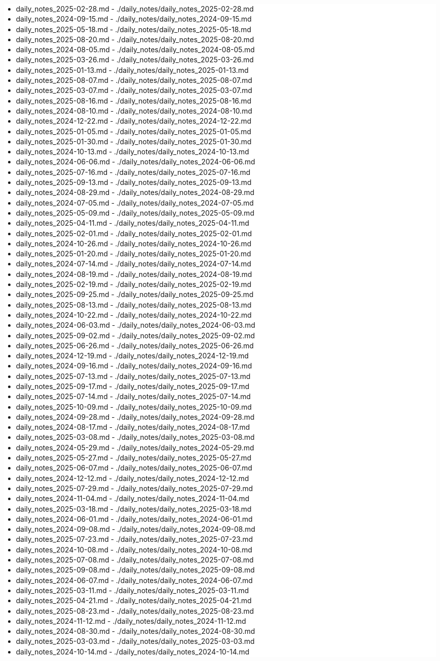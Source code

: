 - daily_notes_2025-02-28.md - ./daily_notes/daily_notes_2025-02-28.md
- daily_notes_2024-09-15.md - ./daily_notes/daily_notes_2024-09-15.md
- daily_notes_2025-05-18.md - ./daily_notes/daily_notes_2025-05-18.md
- daily_notes_2025-08-20.md - ./daily_notes/daily_notes_2025-08-20.md
- daily_notes_2024-08-05.md - ./daily_notes/daily_notes_2024-08-05.md
- daily_notes_2025-03-26.md - ./daily_notes/daily_notes_2025-03-26.md
- daily_notes_2025-01-13.md - ./daily_notes/daily_notes_2025-01-13.md
- daily_notes_2025-08-07.md - ./daily_notes/daily_notes_2025-08-07.md
- daily_notes_2025-03-07.md - ./daily_notes/daily_notes_2025-03-07.md
- daily_notes_2025-08-16.md - ./daily_notes/daily_notes_2025-08-16.md
- daily_notes_2024-08-10.md - ./daily_notes/daily_notes_2024-08-10.md
- daily_notes_2024-12-22.md - ./daily_notes/daily_notes_2024-12-22.md
- daily_notes_2025-01-05.md - ./daily_notes/daily_notes_2025-01-05.md
- daily_notes_2025-01-30.md - ./daily_notes/daily_notes_2025-01-30.md
- daily_notes_2024-10-13.md - ./daily_notes/daily_notes_2024-10-13.md
- daily_notes_2024-06-06.md - ./daily_notes/daily_notes_2024-06-06.md
- daily_notes_2025-07-16.md - ./daily_notes/daily_notes_2025-07-16.md
- daily_notes_2025-09-13.md - ./daily_notes/daily_notes_2025-09-13.md
- daily_notes_2024-08-29.md - ./daily_notes/daily_notes_2024-08-29.md
- daily_notes_2024-07-05.md - ./daily_notes/daily_notes_2024-07-05.md
- daily_notes_2025-05-09.md - ./daily_notes/daily_notes_2025-05-09.md
- daily_notes_2025-04-11.md - ./daily_notes/daily_notes_2025-04-11.md
- daily_notes_2025-02-01.md - ./daily_notes/daily_notes_2025-02-01.md
- daily_notes_2024-10-26.md - ./daily_notes/daily_notes_2024-10-26.md
- daily_notes_2025-01-20.md - ./daily_notes/daily_notes_2025-01-20.md
- daily_notes_2024-07-14.md - ./daily_notes/daily_notes_2024-07-14.md
- daily_notes_2024-08-19.md - ./daily_notes/daily_notes_2024-08-19.md
- daily_notes_2025-02-19.md - ./daily_notes/daily_notes_2025-02-19.md
- daily_notes_2025-09-25.md - ./daily_notes/daily_notes_2025-09-25.md
- daily_notes_2025-08-13.md - ./daily_notes/daily_notes_2025-08-13.md
- daily_notes_2024-10-22.md - ./daily_notes/daily_notes_2024-10-22.md
- daily_notes_2024-06-03.md - ./daily_notes/daily_notes_2024-06-03.md
- daily_notes_2025-09-02.md - ./daily_notes/daily_notes_2025-09-02.md
- daily_notes_2025-06-26.md - ./daily_notes/daily_notes_2025-06-26.md
- daily_notes_2024-12-19.md - ./daily_notes/daily_notes_2024-12-19.md
- daily_notes_2024-09-16.md - ./daily_notes/daily_notes_2024-09-16.md
- daily_notes_2025-07-13.md - ./daily_notes/daily_notes_2025-07-13.md
- daily_notes_2025-09-17.md - ./daily_notes/daily_notes_2025-09-17.md
- daily_notes_2025-07-14.md - ./daily_notes/daily_notes_2025-07-14.md
- daily_notes_2025-10-09.md - ./daily_notes/daily_notes_2025-10-09.md
- daily_notes_2024-09-28.md - ./daily_notes/daily_notes_2024-09-28.md
- daily_notes_2024-08-17.md - ./daily_notes/daily_notes_2024-08-17.md
- daily_notes_2025-03-08.md - ./daily_notes/daily_notes_2025-03-08.md
- daily_notes_2024-05-29.md - ./daily_notes/daily_notes_2024-05-29.md
- daily_notes_2025-05-27.md - ./daily_notes/daily_notes_2025-05-27.md
- daily_notes_2025-06-07.md - ./daily_notes/daily_notes_2025-06-07.md
- daily_notes_2024-12-12.md - ./daily_notes/daily_notes_2024-12-12.md
- daily_notes_2025-07-29.md - ./daily_notes/daily_notes_2025-07-29.md
- daily_notes_2024-11-04.md - ./daily_notes/daily_notes_2024-11-04.md
- daily_notes_2025-03-18.md - ./daily_notes/daily_notes_2025-03-18.md
- daily_notes_2024-06-01.md - ./daily_notes/daily_notes_2024-06-01.md
- daily_notes_2024-09-08.md - ./daily_notes/daily_notes_2024-09-08.md
- daily_notes_2025-07-23.md - ./daily_notes/daily_notes_2025-07-23.md
- daily_notes_2024-10-08.md - ./daily_notes/daily_notes_2024-10-08.md
- daily_notes_2025-07-08.md - ./daily_notes/daily_notes_2025-07-08.md
- daily_notes_2025-09-08.md - ./daily_notes/daily_notes_2025-09-08.md
- daily_notes_2024-06-07.md - ./daily_notes/daily_notes_2024-06-07.md
- daily_notes_2025-03-11.md - ./daily_notes/daily_notes_2025-03-11.md
- daily_notes_2025-04-21.md - ./daily_notes/daily_notes_2025-04-21.md
- daily_notes_2025-08-23.md - ./daily_notes/daily_notes_2025-08-23.md
- daily_notes_2024-11-12.md - ./daily_notes/daily_notes_2024-11-12.md
- daily_notes_2024-08-30.md - ./daily_notes/daily_notes_2024-08-30.md
- daily_notes_2025-03-03.md - ./daily_notes/daily_notes_2025-03-03.md
- daily_notes_2024-10-14.md - ./daily_notes/daily_notes_2024-10-14.md